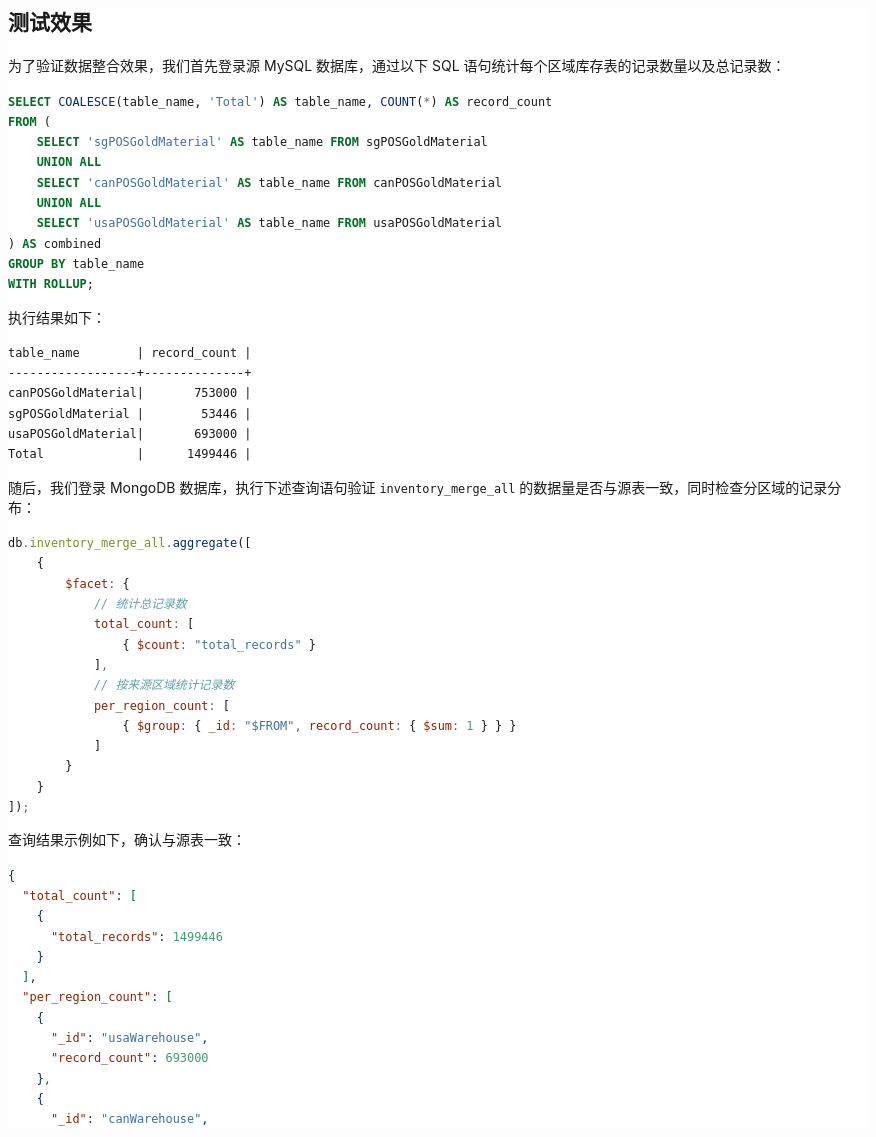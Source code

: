 

</TabItem>
</Tabs>



## 测试效果

为了验证数据整合效果，我们首先登录源 MySQL 数据库，通过以下 SQL 语句统计每个区域库存表的记录数量以及总记录数：

```sql
SELECT COALESCE(table_name, 'Total') AS table_name, COUNT(*) AS record_count
FROM (
    SELECT 'sgPOSGoldMaterial' AS table_name FROM sgPOSGoldMaterial
    UNION ALL
    SELECT 'canPOSGoldMaterial' AS table_name FROM canPOSGoldMaterial
    UNION ALL
    SELECT 'usaPOSGoldMaterial' AS table_name FROM usaPOSGoldMaterial
) AS combined
GROUP BY table_name
WITH ROLLUP;
```

执行结果如下：

```
table_name        | record_count |
------------------+--------------+
canPOSGoldMaterial|       753000 |
sgPOSGoldMaterial |        53446 |
usaPOSGoldMaterial|       693000 |
Total             |      1499446 |
```

随后，我们登录 MongoDB 数据库，执行下述查询语句验证 `inventory_merge_all` 的数据量是否与源表一致，同时检查分区域的记录分布：

```javascript
db.inventory_merge_all.aggregate([
    {
        $facet: {
            // 统计总记录数
            total_count: [
                { $count: "total_records" }
            ],
            // 按来源区域统计记录数
            per_region_count: [
                { $group: { _id: "$FROM", record_count: { $sum: 1 } } }
            ]
        }
    }
]);
```

查询结果示例如下，确认与源表一致：

```json
{
  "total_count": [
    {
      "total_records": 1499446
    }
  ],
  "per_region_count": [
    {
      "_id": "usaWarehouse",
      "record_count": 693000
    },
    {
      "_id": "canWarehouse",
```